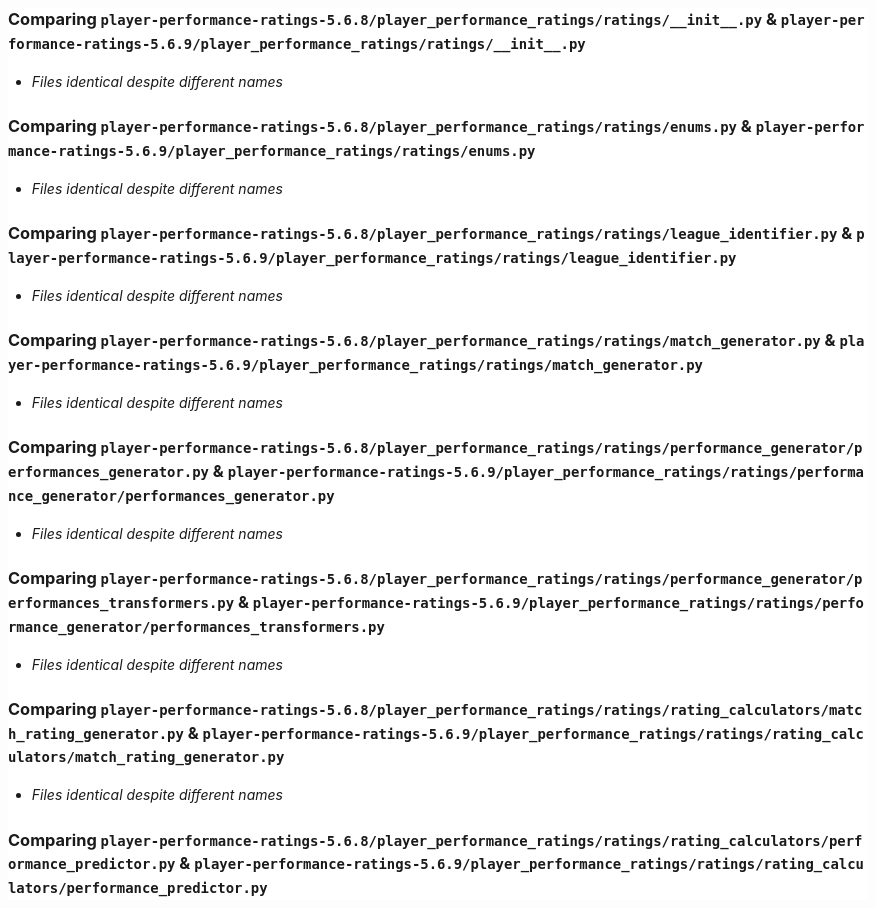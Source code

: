 ### Comparing `player-performance-ratings-5.6.8/player_performance_ratings/ratings/__init__.py` & `player-performance-ratings-5.6.9/player_performance_ratings/ratings/__init__.py`

 * *Files identical despite different names*

### Comparing `player-performance-ratings-5.6.8/player_performance_ratings/ratings/enums.py` & `player-performance-ratings-5.6.9/player_performance_ratings/ratings/enums.py`

 * *Files identical despite different names*

### Comparing `player-performance-ratings-5.6.8/player_performance_ratings/ratings/league_identifier.py` & `player-performance-ratings-5.6.9/player_performance_ratings/ratings/league_identifier.py`

 * *Files identical despite different names*

### Comparing `player-performance-ratings-5.6.8/player_performance_ratings/ratings/match_generator.py` & `player-performance-ratings-5.6.9/player_performance_ratings/ratings/match_generator.py`

 * *Files identical despite different names*

### Comparing `player-performance-ratings-5.6.8/player_performance_ratings/ratings/performance_generator/performances_generator.py` & `player-performance-ratings-5.6.9/player_performance_ratings/ratings/performance_generator/performances_generator.py`

 * *Files identical despite different names*

### Comparing `player-performance-ratings-5.6.8/player_performance_ratings/ratings/performance_generator/performances_transformers.py` & `player-performance-ratings-5.6.9/player_performance_ratings/ratings/performance_generator/performances_transformers.py`

 * *Files identical despite different names*

### Comparing `player-performance-ratings-5.6.8/player_performance_ratings/ratings/rating_calculators/match_rating_generator.py` & `player-performance-ratings-5.6.9/player_performance_ratings/ratings/rating_calculators/match_rating_generator.py`

 * *Files identical despite different names*

### Comparing `player-performance-ratings-5.6.8/player_performance_ratings/ratings/rating_calculators/performance_predictor.py` & `player-performance-ratings-5.6.9/player_performance_ratings/ratings/rating_calculators/performance_predictor.py`

